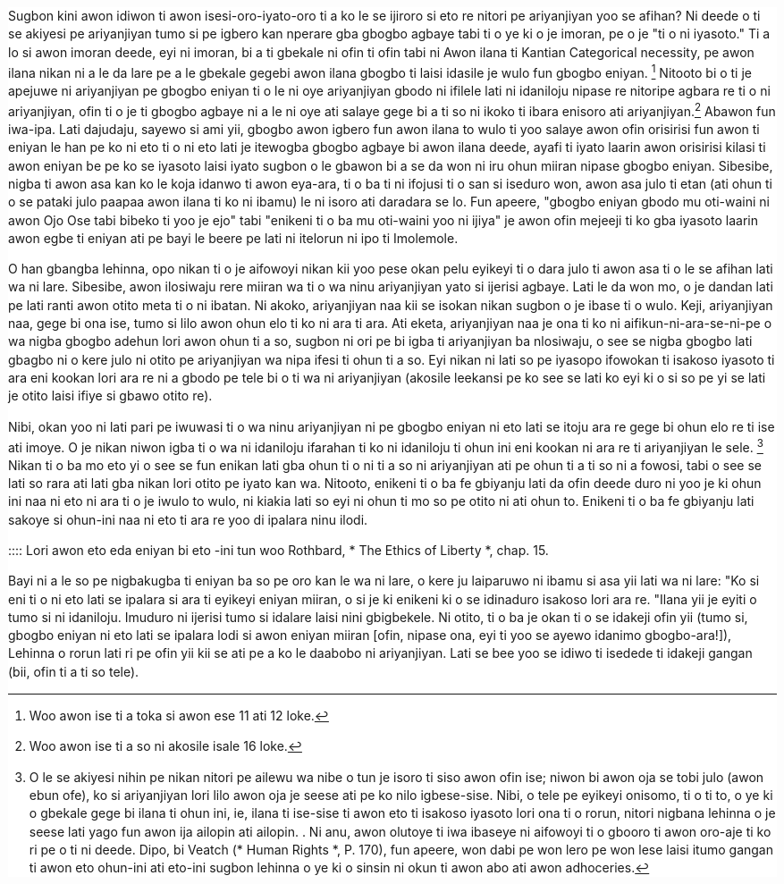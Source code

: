 Sugbon kini awon idiwon ti awon isesi-oro-iyato-oro ti a ko le se ijiroro si eto re nitori pe ariyanjiyan yoo se afihan? Ni deede o ti se akiyesi pe ariyanjiyan tumo si pe igbero kan nperare gba gbogbo agbaye tabi ti o ye ki o je imoran, pe o je "ti o ni iyasoto." Ti a lo si awon imoran deede, eyi ni imoran, bi a ti gbekale ni ofin ti ofin tabi ni Awon ilana ti Kantian Categorical necessity, pe awon ilana nikan ni a le da lare pe a le gbekale gegebi awon ilana gbogbo ti laisi idasile je wulo fun gbogbo eniyan. [^19] Nitooto bi o ti je apejuwe ni ariyanjiyan pe gbogbo eniyan ti o le ni oye ariyanjiyan gbodo ni ifilele lati ni idaniloju nipase re nitoripe agbara re ti o ni ariyanjiyan, ofin ti o je ti gbogbo agbaye ni a le ni oye ati salaye gege bi a ti so ni ikoko ti ibara enisoro ati ariyanjiyan.[^20] Abawon fun iwa-ipa. Lati dajudaju, sayewo si ami  yii, gbogbo awon igbero fun awon ilana to wulo ti yoo salaye awon ofin orisirisi fun awon ti eniyan le han pe ko ni eto ti o ni eto lati je itewogba gbogbo agbaye bi awon ilana deede, ayafi ti iyato laarin awon orisirisi kilasi ti awon eniyan be pe ko se iyasoto laisi iyato sugbon o le gbawon bi a se da won ni iru ohun miiran nipase gbogbo eniyan. Sibesibe, nigba ti awon asa kan ko le koja idanwo ti awon eya-ara, ti o ba ti ni ifojusi ti o san si iseduro won, awon asa julo ti etan (ati ohun ti o se pataki julo paapaa awon ilana ti ko ni ibamu) le ni isoro ati daradara se lo. Fun apeere, "gbogbo eniyan gbodo mu oti-waini ni awon Ojo Ose tabi bibeko ti yoo je ejo" tabi "enikeni ti o ba mu oti-waini yoo ni ijiya" je awon ofin mejeeji ti ko gba iyasoto laarin awon egbe ti eniyan ati pe bayi le beere pe lati ni itelorun ni ipo ti Imolemole.

[^19]: Woo awon ise ti a toka si awon ese  11 ati 12 loke.

[^20]: Woo awon ise ti a so ni akosile isale 16 loke.

O han gbangba lehinna, opo nikan ti o je aifowoyi nikan kii yoo pese okan pelu eyikeyi ti o dara julo ti awon asa ti o le se afihan lati wa ni lare. Sibesibe, awon ilosiwaju rere miiran wa ti o wa ninu ariyanjiyan yato si ijerisi agbaye. Lati le da won mo, o je dandan lati pe lati ranti awon otito meta ti o ni ibatan. Ni akoko, ariyanjiyan naa kii se isokan nikan sugbon o je ibase ti o wulo. Keji, ariyanjiyan naa, gege bi ona ise, tumo si lilo awon ohun elo ti ko ni ara ti ara. Ati eketa, ariyanjiyan naa je ona ti ko ni aifikun-ni-ara-se-ni-pe o wa nigba gbogbo adehun lori awon ohun ti a so, sugbon ni ori pe bi igba ti ariyanjiyan ba nlosiwaju, o see se nigba gbogbo lati gbagbo ni o kere julo ni otito pe ariyanjiyan wa nipa ifesi ti ohun ti a so. Eyi nikan ni lati so pe iyasopo ifowokan ti isakoso iyasoto ti ara eni kookan lori ara re ni a gbodo pe tele bi o ti wa ni ariyanjiyan (akosile leekansi pe ko see se lati ko eyi ki o si so pe yi se lati je otito  laisi ifiye si gbawo otito re).

Nibi, okan yoo ni lati pari pe iwuwasi ti o wa ninu ariyanjiyan ni pe gbogbo eniyan ni eto lati se itoju ara re gege bi ohun elo re ti ise ati imoye. O je nikan niwon igba ti o wa ni idaniloju ifarahan ti ko ni idaniloju ti ohun ini eni kookan ni ara re ti ariyanjiyan le sele. [^21] Nikan ti o ba mo eto yi o see se fun enikan lati gba ohun ti o ni ti a so ni ariyanjiyan ati pe ohun ti a ti so ni a fowosi, tabi o see se lati so rara ati lati gba nikan lori otito pe iyato kan wa. Nitooto, enikeni ti o ba fe gbiyanju lati da ofin deede duro ni yoo je ki ohun ini naa ni eto ni ara ti o je iwulo to wulo, ni kiakia lati so eyi ni ohun ti mo so pe otito ni ati ohun to. Enikeni ti o ba fe gbiyanju lati sakoye si ohun-ini naa ni eto ti ara re yoo di ipalara ninu ilodi.

[^21]: O le se akiyesi nihin pe nikan nitori pe ailewu wa nibe o tun je isoro ti siso awon ofin ise; niwon bi awon oja se tobi julo (awon ebun ofe), ko si ariyanjiyan lori lilo awon oja je seese ati pe ko nilo igbese-sise. Nibi, o tele pe eyikeyi onisomo, ti o ti to, o ye ki o gbekale gege bi ilana ti ohun ini, ie, ilana ti ise-sise ti awon eto ti isakoso iyasoto lori ona ti o rorun, nitori nigbana lehinna o je seese lati yago fun awon ija ailopin ati ailopin. . Ni anu, awon olutoye ti iwa ibaseye ni aifowoyi ti o gbooro ti awon oro-aje ti ko ri pe o ti ni deede. Dipo, bi Veatch (* Human Rights *, P. 170), fun apeere, won dabi pe won lero pe won lese laisi itumo gangan ti awon eto ohun-ini ati eto-ini sugbon lehinna o ye ki o sinsin ni okun ti awon abo ati awon adhoceries.

:::: Lori awon eto eda eniyan bi eto -ini tun woo Rothbard, * The Ethics of Liberty *, chap. 15.

Bayi ni a le so pe nigbakugba ti eniyan ba so pe oro kan le wa ni lare, o kere ju laiparuwo ni ibamu si asa yii lati wa ni lare: "Ko si eni ti o ni eto lati se ipalara si ara ti eyikeyi eniyan miiran, o si je ki enikeni ki o se idinaduro isakoso lori ara re. "Ilana yii je eyiti o tumo si ni idaniloju. Imuduro ni ijerisi tumo si idalare laisi nini gbigbekele. Ni otito, ti o ba je okan ti o se idakeji ofin yii (tumo si, gbogbo eniyan ni eto lati se ipalara lodi si awon eniyan miiran [ofin, nipase ona, eyi ti yoo se ayewo idanimo gbogbo-ara!]), Lehinna o rorun lati ri pe ofin yii kii se ati pe a ko le daabobo ni ariyanjiyan. Lati se bee yoo se idiwo ti isedede ti idakeji gangan (bii, ofin ti a ti so tele).


[^9]: Lori yi wo Mises, * Action Human, pp. 153-55.
[^10]: Fun Awon Mises-Critics Rothbard woo Murray N. Rothbard, * Awon Ethics of Liberty * (Awon Ariwa Atlantic, N.J .: Humanities Press, 1982), pp. 205-12.
[^11]: Fun awon iruiru ti cognitivist ona  si ethics see Kurt Baier, * Iwa ti Moral: Wo Ofin Imo ti Etan * (Ithaca, N.Y .: Cornell University Press, 1961); Marcus Singer, * Genralization in ethics * (New York: A. Knopf, 1961); Paul Lorenzen, * Emu ati ilana ise deede * (Mannheim: Bibliographisches Institut, 1969); Stephen Toulmin, * Awon Idi ni Etan * (Cambridge: University Cambridge University Press, 1970); Friedrich Kambartel, ed., * Praktische Philosophie ati Konstruktive Wissenschaftstheorie * (Frankfurt / M: Athenäum, 1974); Alan Gewirth, * Idi ati Eko * (Chicago: University of Chicago Press, 1978).
[^12]: Lori awon eto ti abayebi John Wild, * Awon olote Modern ati Ile-iwe ti Ofin * (Chicago: University of Chicago Press, 1953); Henry Veatch, * Eniyan ti Rational: Itumo ti Modern ti Asotele Ethics * (Bloomington, Ind.: Indiana University Press, 1962); idem, * Fun Anfaani ti Iwa:  imoran ti Awon Itoju Etan * (Evanston, Ill .: Northwestern University Press, 1971); idem, * Awon eto omoniyan: Otito tabi Fancy? * (Baton Rouge: Ilu Louisiana State University Press, 1985).
[^13]: Alan Gewirth, * Ofin, Ise ati Iwa *, ni Rocco Porreco, ed., * Symposium Georgetown lori Ethics: Awon ogbon ni Ola ti Henry B. Veatch * (New York: University Press of America, 1984) , p. 73.
[^14]: Woo iforoworo ni Veatch, * Awon Eto Eda Eniyan *, pp. 620-67.
[^15]: Lati ya ara mi kuro ninu awon eto ti ni ko ni lati so pe emi ko le gbagbo pelu imoran pataki ti julo ti imoran ti isagbepo loni –nitooto Mo gba pelu atunse ti o ni ibamu pelu gbogbo ife – (teleological, utilitarian) ethics bi daradara bi gbogbo awon ojuse (ti o ni imoran) ethics (ibid., chap 1). Tabi ni mo so pe ko se itumo lati se itumo ona mi bi isubu ni "eto ti o to" awon eto abayeba lehin gbogbo (wo akosile 17 ni isale). Ohun ti o so, pe, pe ona ti o tele yii je kedere ninu ila pelu ohun ti  eto ti gidi ti wa, ati pe ko wulo si asa yii bi o ti wa.
[^16]: Woo K.O. Apel, "Das Apriori der Kommunikationsgemeinschaft und die Grundlagen der Ethik," in idem, * Transformation der Philosophie * (Frankfurt / M .: Suhrkamp, 1973), vol. 2; Jurgen Habermas, "Wahrheitstheorien," ni Helmut Fahrenbach, ed., * Wirklichkeit und Reflexion * (Pfullingen: Neske, 1974); idem, * Theorie des kommunikativen Handelns * (Frankfurt / M .: Suhrkamp, 1981), vol. 1, pp. 44ff .; idem, * Moralbewusstsein und communikatives Handeln * (Frankfurt / M .: Suhrkamp, 1983).
[^17]: Dajudaju, niwon agbara ti ariyanjiyan je eya pataki ti iseda eniyan –okan ko le so ohunkohun nipa igbehin laisi akopo-o tun le se jiyan pe awon asa ti a ko le daabobo ni ipa ni ariyanjiyan tun ni ibamu pelu eda eniyan.
[^18]: Ilana ni ona yii se afihan ohun ti Gewirth ti se apejuwe bi "ona itonisona" (* Idi ati Epo *, pp. 42-47) –won ona ti a ti se idiyele tele kan lehin ero Kantian awon iyokuro transcendental. Laanu tile, ninu iwadi pataki re Gewirth yan ipo ti ko to si fun awon itupale re. O se igbiyanju lati se igbadun ilana eto ti kii se lati inu ariyanjiyan sugbon lati ise naa. Sibesibe, nitoto eyi ko le sise, nitoripe lati enu ti o to so ni pe ninu ise, oluranlowo gbodo, nipa dandan, se alaye idiyele awon iye kan tabi awon eru, ko ni tele pe iru awon eru ni o je universalizable ati nihinyi o ye ki o bowo fun awon elomiran bi oluranlowo oja nipase otun. Gege bi Gewirth ti le akiyesi ise "neutrality" ti ise ti ko ti ni irora ti ko ni idaniloju igbasile ti "ijinle mimo ti ise" ti o ni idaniloju bii ti awon ibara enisoro nipase Mises. Lai se pataki, imoye ti eko imuduro-oro le tun ti daabo fun u lati opolopo awon asise ti o gba lati iyato ti o to si laarin "ipile," "additive" ati "awon alailegbe" awon oja (ibid., Pp. 53-58). Kak bee, ero ti otito tabi ti awon eto tabi ohun-elo ti o gbile ni gbogbo nikan n yo pelu ariyanjiyan bi ipilese pataki ti awon ise, sugbon kii se pelu ise gege bi irufe, gege bi a ti fi han gbangba pe Gewirth, kii se ise ni igbese sugbon die sii pataki ninu ariyanjiyan nigba ti o fe lati ni idaniloju wa nipa otito ti o je dandan ti ilana eto-ara re. Sibesibe, pelu awon ariyanjiyan ni a mo bi okan ti o ye ki o bere nikan fun ona ti o je ona ti o ye, ti o je otito libertarian (tumo si, ti kii se Gewirthian), bi a yoo rii.
[^22]: John Locke, *Two Treatises on Government*, ed. Peter Laslett (Cambridge: Cambridge University Press, 1970), esp. vols. II, V.
[^23]: On the nonaggression principle and the principle of original appropriation see also Rothbard, *For A New Liberty*, chap. 2; idem, *The Ethics of Liberty*, chaps. 6–8.
[^24]: This is the position taken by Jean-Jacques Rousseau, when he asks us to resist attempts to privately appropriate nature-given resources by, for example, fencing them in. He says in his famous dictum; “Beware of listening to this impostor, you are undone if you once forget that the fruits of the earth belong to us all, and the earth itself to nobody” (“Discourse upon the Origin and Foundation of Inequality Among Mankind”, in Jean-Jacques Rousseau, *The Social Contract and Discourses*, ed. G.D.H. Cole [New York: 1950], p. 235). However, to argue so is only possible if it is assumed that property claims can be justified by decree. How else could “all” (even those who never did anything with the resources in question) or “nobody” (not even those who made use of it) own something unless property claims were founded by mere decree?
[^25]: Rothbard, *The Ethics of Liberty*, p. 32; on the method of a priori reasoning employed in the above argument see also, idem, *Individualism and the Philosophy of the Social Sciences* (San Francisco: Cato Institute, 1979); Hans-Hermann Hoppe, *Kritik der kausalwissenschaftlichen sozialforschung. Untersuchungen zur Grundlegung von Soziologie und Ökonomie* (Opladen: Westdeutscher Verlag 1983); idem, “Is Research Based on Causal Scientific Principles Possible in the Social Sciences? *Ratio* (1983); supra chap. 7; idem, *A Theory of Socialism and Capitalism*, chap. 6.